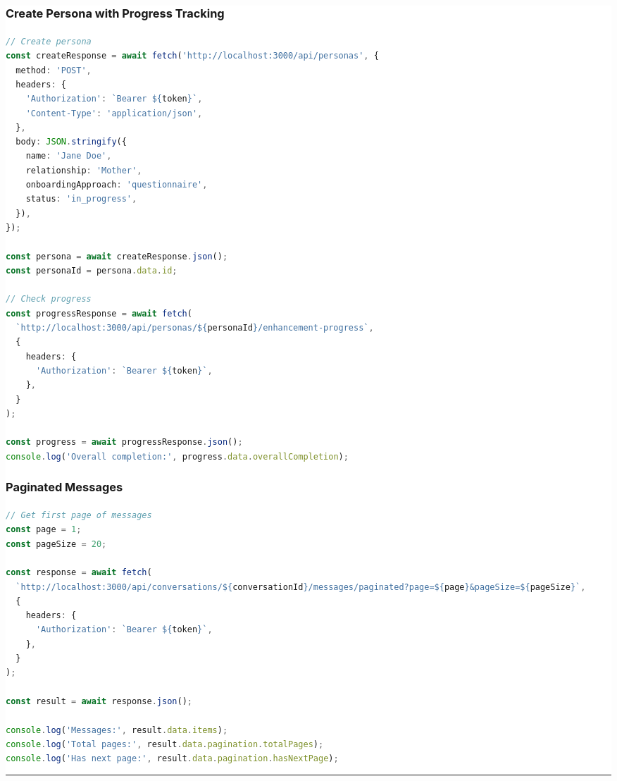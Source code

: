### Create Persona with Progress Tracking

```typescript
// Create persona
const createResponse = await fetch('http://localhost:3000/api/personas', {
  method: 'POST',
  headers: {
    'Authorization': `Bearer ${token}`,
    'Content-Type': 'application/json',
  },
  body: JSON.stringify({
    name: 'Jane Doe',
    relationship: 'Mother',
    onboardingApproach: 'questionnaire',
    status: 'in_progress',
  }),
});

const persona = await createResponse.json();
const personaId = persona.data.id;

// Check progress
const progressResponse = await fetch(
  `http://localhost:3000/api/personas/${personaId}/enhancement-progress`,
  {
    headers: {
      'Authorization': `Bearer ${token}`,
    },
  }
);

const progress = await progressResponse.json();
console.log('Overall completion:', progress.data.overallCompletion);
```

### Paginated Messages

```typescript
// Get first page of messages
const page = 1;
const pageSize = 20;

const response = await fetch(
  `http://localhost:3000/api/conversations/${conversationId}/messages/paginated?page=${page}&pageSize=${pageSize}`,
  {
    headers: {
      'Authorization': `Bearer ${token}`,
    },
  }
);

const result = await response.json();

console.log('Messages:', result.data.items);
console.log('Total pages:', result.data.pagination.totalPages);
console.log('Has next page:', result.data.pagination.hasNextPage);
```

---